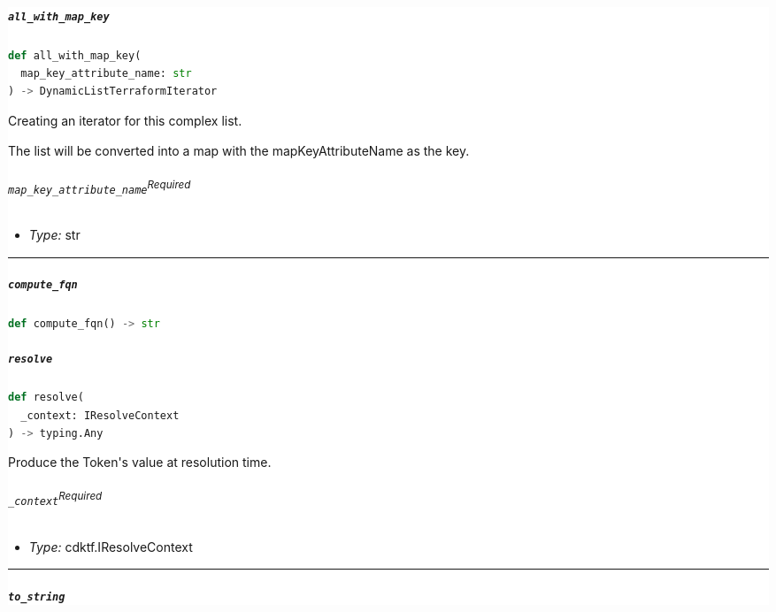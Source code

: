 
##### `all_with_map_key` <a name="all_with_map_key" id="@cdktf/provider-digitalocean.dataDigitaloceanDropletAutoscale.DataDigitaloceanDropletAutoscaleCurrentUtilizationList.allWithMapKey"></a>

```python
def all_with_map_key(
  map_key_attribute_name: str
) -> DynamicListTerraformIterator
```

Creating an iterator for this complex list.

The list will be converted into a map with the mapKeyAttributeName as the key.

###### `map_key_attribute_name`<sup>Required</sup> <a name="map_key_attribute_name" id="@cdktf/provider-digitalocean.dataDigitaloceanDropletAutoscale.DataDigitaloceanDropletAutoscaleCurrentUtilizationList.allWithMapKey.parameter.mapKeyAttributeName"></a>

- *Type:* str

---

##### `compute_fqn` <a name="compute_fqn" id="@cdktf/provider-digitalocean.dataDigitaloceanDropletAutoscale.DataDigitaloceanDropletAutoscaleCurrentUtilizationList.computeFqn"></a>

```python
def compute_fqn() -> str
```

##### `resolve` <a name="resolve" id="@cdktf/provider-digitalocean.dataDigitaloceanDropletAutoscale.DataDigitaloceanDropletAutoscaleCurrentUtilizationList.resolve"></a>

```python
def resolve(
  _context: IResolveContext
) -> typing.Any
```

Produce the Token's value at resolution time.

###### `_context`<sup>Required</sup> <a name="_context" id="@cdktf/provider-digitalocean.dataDigitaloceanDropletAutoscale.DataDigitaloceanDropletAutoscaleCurrentUtilizationList.resolve.parameter._context"></a>

- *Type:* cdktf.IResolveContext

---

##### `to_string` <a name="to_string" id="@cdktf/provider-digitalocean.dataDigitaloceanDropletAutoscale.DataDigitaloceanDropletAutoscaleCurrentUtilizationList.toString"></a>
